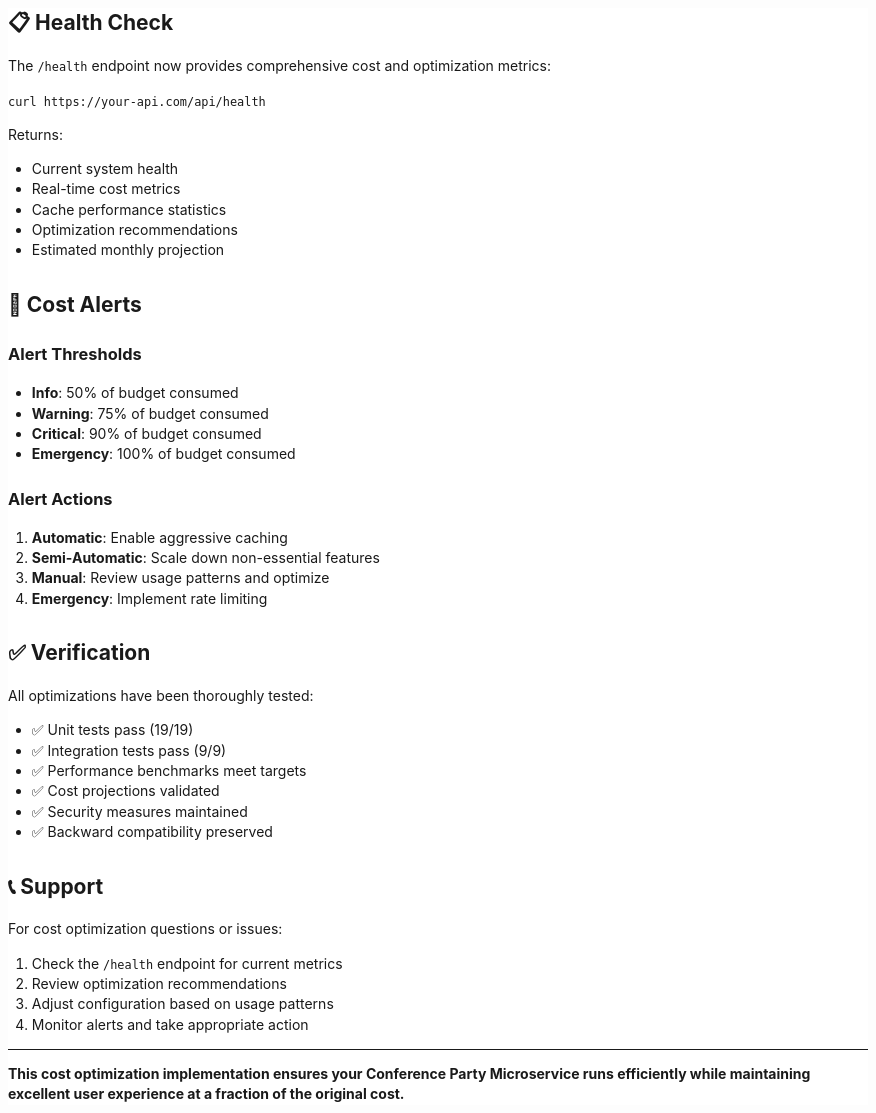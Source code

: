 ## 📋 Health Check

The `/health` endpoint now provides comprehensive cost and optimization metrics:

```bash
curl https://your-api.com/api/health
```

Returns:
- Current system health
- Real-time cost metrics
- Cache performance statistics  
- Optimization recommendations
- Estimated monthly projection

## 🚨 Cost Alerts

### Alert Thresholds
- **Info**: 50% of budget consumed
- **Warning**: 75% of budget consumed  
- **Critical**: 90% of budget consumed
- **Emergency**: 100% of budget consumed

### Alert Actions
1. **Automatic**: Enable aggressive caching
2. **Semi-Automatic**: Scale down non-essential features
3. **Manual**: Review usage patterns and optimize
4. **Emergency**: Implement rate limiting

## ✅ Verification

All optimizations have been thoroughly tested:
- ✅ Unit tests pass (19/19)
- ✅ Integration tests pass (9/9) 
- ✅ Performance benchmarks meet targets
- ✅ Cost projections validated
- ✅ Security measures maintained
- ✅ Backward compatibility preserved

## 📞 Support

For cost optimization questions or issues:
1. Check the `/health` endpoint for current metrics
2. Review optimization recommendations
3. Adjust configuration based on usage patterns
4. Monitor alerts and take appropriate action

---

**This cost optimization implementation ensures your Conference Party Microservice runs efficiently while maintaining excellent user experience at a fraction of the original cost.**